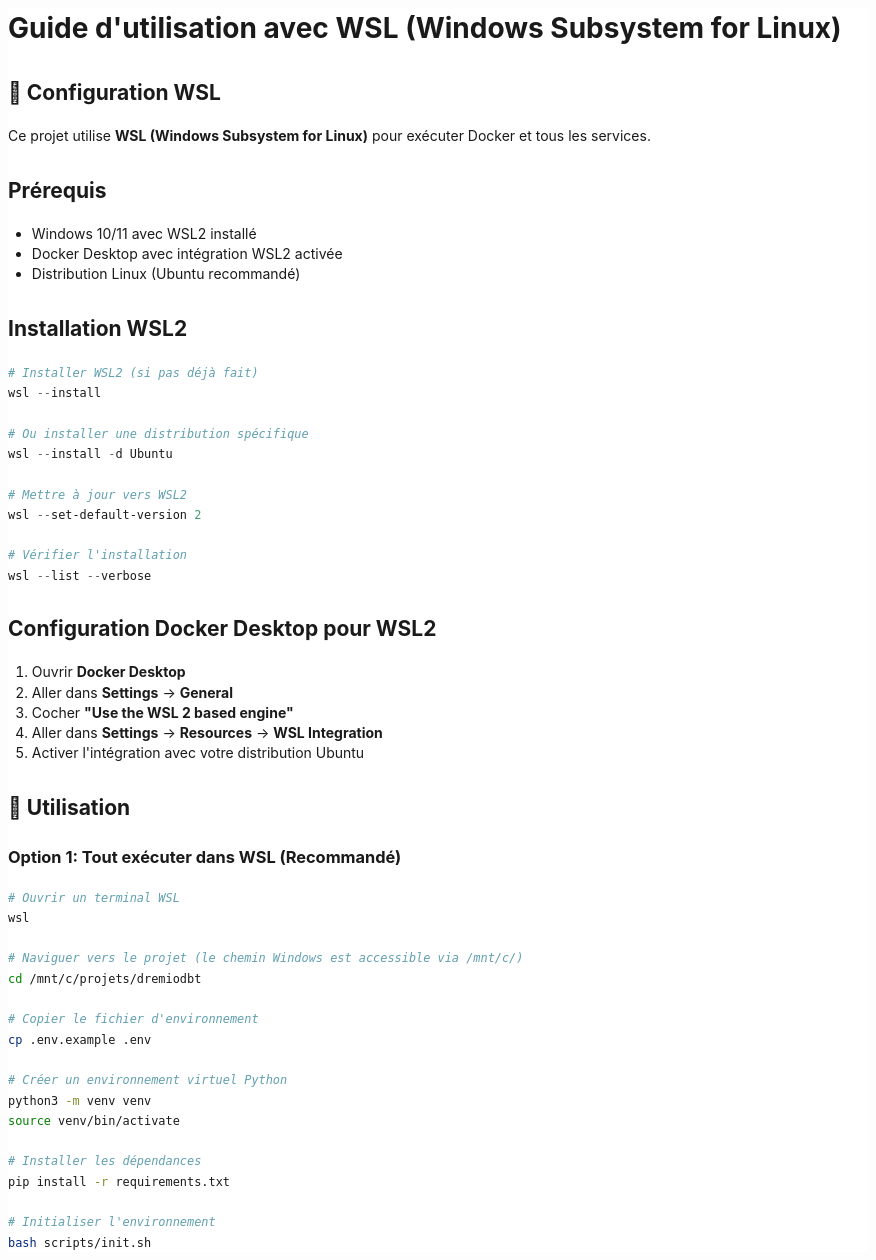 # Guide d'utilisation avec WSL (Windows Subsystem for Linux)

## 🐧 Configuration WSL

Ce projet utilise **WSL (Windows Subsystem for Linux)** pour exécuter Docker et tous les services.

## Prérequis

- Windows 10/11 avec WSL2 installé
- Docker Desktop avec intégration WSL2 activée
- Distribution Linux (Ubuntu recommandé)

## Installation WSL2

```powershell
# Installer WSL2 (si pas déjà fait)
wsl --install

# Ou installer une distribution spécifique
wsl --install -d Ubuntu

# Mettre à jour vers WSL2
wsl --set-default-version 2

# Vérifier l'installation
wsl --list --verbose
```

## Configuration Docker Desktop pour WSL2

1. Ouvrir **Docker Desktop**
2. Aller dans **Settings** → **General**
3. Cocher **"Use the WSL 2 based engine"**
4. Aller dans **Settings** → **Resources** → **WSL Integration**
5. Activer l'intégration avec votre distribution Ubuntu

## 🚀 Utilisation

### Option 1: Tout exécuter dans WSL (Recommandé)

```bash
# Ouvrir un terminal WSL
wsl

# Naviguer vers le projet (le chemin Windows est accessible via /mnt/c/)
cd /mnt/c/projets/dremiodbt

# Copier le fichier d'environnement
cp .env.example .env

# Créer un environnement virtuel Python
python3 -m venv venv
source venv/bin/activate

# Installer les dépendances
pip install -r requirements.txt

# Initialiser l'environnement
bash scripts/init.sh

```